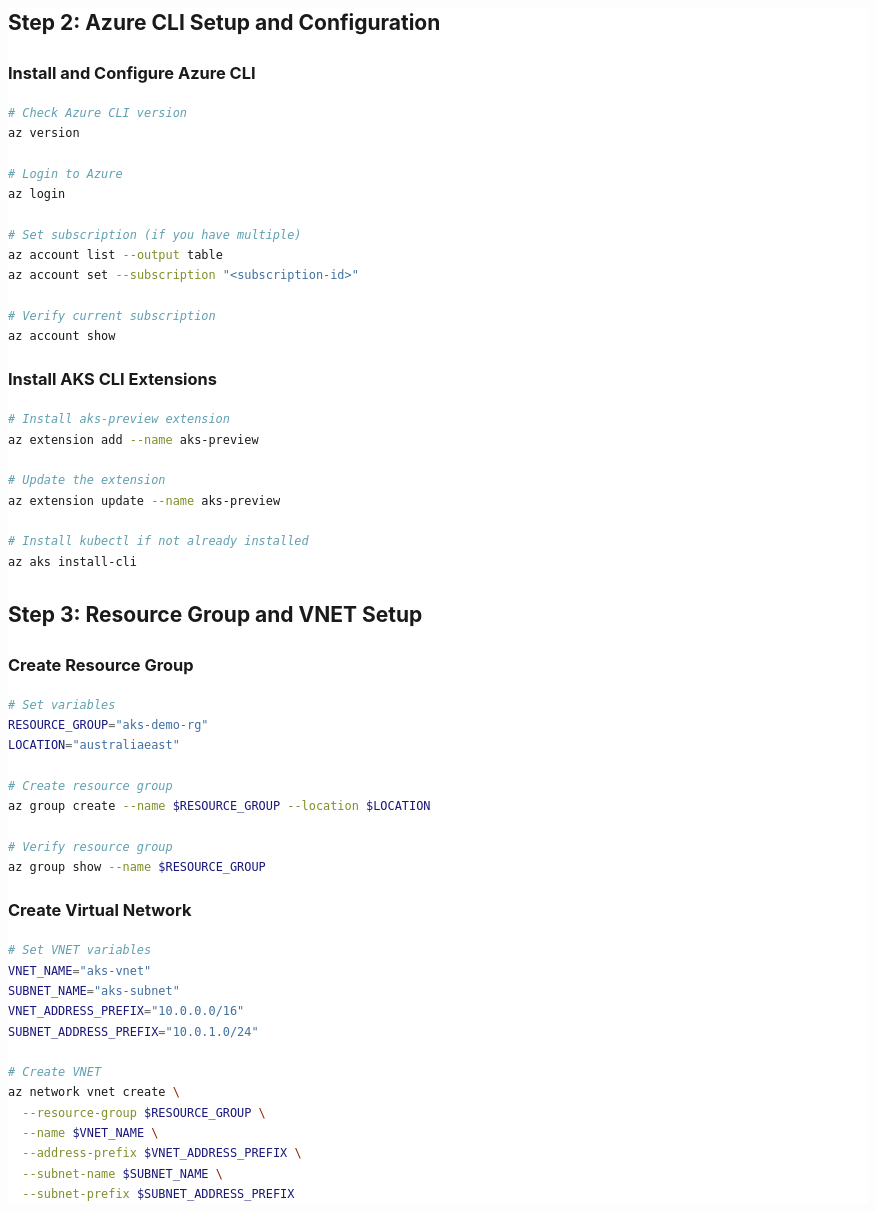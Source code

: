 ## Step 2: Azure CLI Setup and Configuration

### Install and Configure Azure CLI

```bash
# Check Azure CLI version
az version

# Login to Azure
az login

# Set subscription (if you have multiple)
az account list --output table
az account set --subscription "<subscription-id>"

# Verify current subscription
az account show
```

### Install AKS CLI Extensions

```bash
# Install aks-preview extension
az extension add --name aks-preview

# Update the extension
az extension update --name aks-preview

# Install kubectl if not already installed
az aks install-cli
```

## Step 3: Resource Group and VNET Setup

### Create Resource Group

```bash
# Set variables
RESOURCE_GROUP="aks-demo-rg"
LOCATION="australiaeast"

# Create resource group
az group create --name $RESOURCE_GROUP --location $LOCATION

# Verify resource group
az group show --name $RESOURCE_GROUP
```

### Create Virtual Network

```bash
# Set VNET variables
VNET_NAME="aks-vnet"
SUBNET_NAME="aks-subnet"
VNET_ADDRESS_PREFIX="10.0.0.0/16"
SUBNET_ADDRESS_PREFIX="10.0.1.0/24"

# Create VNET
az network vnet create \
  --resource-group $RESOURCE_GROUP \
  --name $VNET_NAME \
  --address-prefix $VNET_ADDRESS_PREFIX \
  --subnet-name $SUBNET_NAME \
  --subnet-prefix $SUBNET_ADDRESS_PREFIX
```